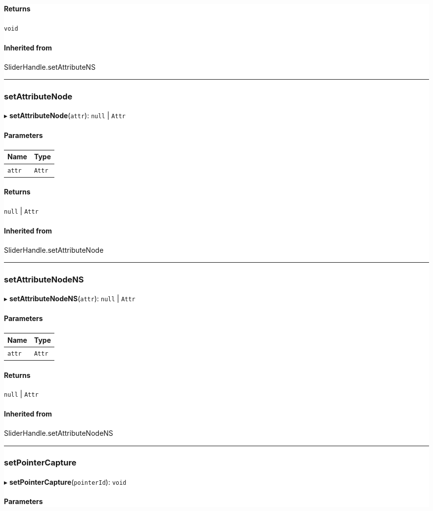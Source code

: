 #### Returns

`void`

#### Inherited from

SliderHandle.setAttributeNS

---

### setAttributeNode

▸ **setAttributeNode**(`attr`): `null` \| `Attr`

#### Parameters

| Name   | Type   |
| :----- | :----- |
| `attr` | `Attr` |

#### Returns

`null` \| `Attr`

#### Inherited from

SliderHandle.setAttributeNode

---

### setAttributeNodeNS

▸ **setAttributeNodeNS**(`attr`): `null` \| `Attr`

#### Parameters

| Name   | Type   |
| :----- | :----- |
| `attr` | `Attr` |

#### Returns

`null` \| `Attr`

#### Inherited from

SliderHandle.setAttributeNodeNS

---

### setPointerCapture

▸ **setPointerCapture**(`pointerId`): `void`

#### Parameters
